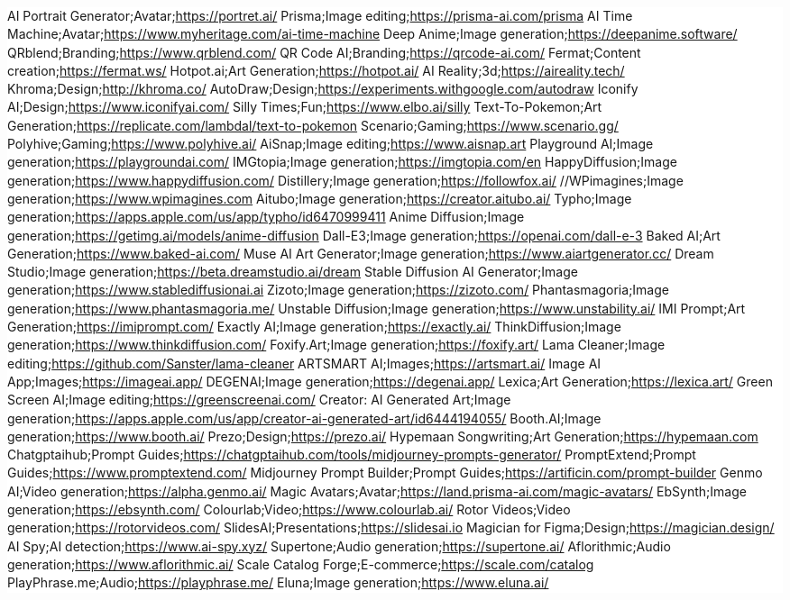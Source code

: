 AI Portrait Generator;Avatar;https://portret.ai/
Prisma;Image editing;https://prisma-ai.com/prisma
AI Time Machine;Avatar;https://www.myheritage.com/ai-time-machine
Deep Anime;Image generation;https://deepanime.software/
QRblend;Branding;https://www.qrblend.com/
QR Code AI;Branding;https://qrcode-ai.com/
Fermat;Content creation;https://fermat.ws/
Hotpot.ai;Art Generation;https://hotpot.ai/
AI Reality;3d;https://aireality.tech/
Khroma;Design;http://khroma.co/
AutoDraw;Design;https://experiments.withgoogle.com/autodraw
Iconify AI;Design;https://www.iconifyai.com/
Silly Times;Fun;https://www.elbo.ai/silly
Text-To-Pokemon;Art Generation;https://replicate.com/lambdal/text-to-pokemon
Scenario;Gaming;https://www.scenario.gg/
Polyhive;Gaming;https://www.polyhive.ai/
AiSnap;Image editing;https://www.aisnap.art
Playground AI;Image generation;https://playgroundai.com/
IMGtopia;Image generation;https://imgtopia.com/en
HappyDiffusion;Image generation;https://www.happydiffusion.com/
Distillery;Image generation;https://followfox.ai/
//WPimagines;Image generation;https://www.wpimagines.com
Aitubo;Image generation;https://creator.aitubo.ai/
Typho;Image generation;https://apps.apple.com/us/app/typho/id6470999411
Anime Diffusion;Image generation;https://getimg.ai/models/anime-diffusion
Dall-E3;Image generation;https://openai.com/dall-e-3
Baked AI;Art Generation;https://www.baked-ai.com/
Muse AI Art Generator;Image generation;https://www.aiartgenerator.cc/
Dream Studio;Image generation;https://beta.dreamstudio.ai/dream
Stable Diffusion AI Generator;Image generation;https://www.stablediffusionai.ai
Zizoto;Image generation;https://zizoto.com/
Phantasmagoria;Image generation;https://www.phantasmagoria.me/
Unstable Diffusion;Image generation;https://www.unstability.ai/
IMI Prompt;Art Generation;https://imiprompt.com/
Exactly AI;Image generation;https://exactly.ai/
ThinkDiffusion;Image generation;https://www.thinkdiffusion.com/
Foxify.Art;Image generation;https://foxify.art/
Lama Cleaner;Image editing;https://github.com/Sanster/lama-cleaner
ARTSMART AI;Images;https://artsmart.ai/
Image AI App;Images;https://imageai.app/
DEGENAI;Image generation;https://degenai.app/
Lexica;Art Generation;https://lexica.art/
Green Screen AI;Image editing;https://greenscreenai.com/
‎Creator: AI Generated Art;Image generation;https://apps.apple.com/us/app/creator-ai-generated-art/id6444194055/
Booth.AI;Image generation;https://www.booth.ai/
Prezo;Design;https://prezo.ai/
Hypemaan Songwriting;Art Generation;https://hypemaan.com
Chatgptaihub;Prompt Guides;https://chatgptaihub.com/tools/midjourney-prompts-generator/
PromptExtend;Prompt Guides;https://www.promptextend.com/
Midjourney Prompt Builder;Prompt Guides;https://artificin.com/prompt-builder
Genmo AI;Video generation;https://alpha.genmo.ai/
Magic Avatars;Avatar;https://land.prisma-ai.com/magic-avatars/
EbSynth;Image generation;https://ebsynth.com/
Colourlab;Video;https://www.colourlab.ai/
Rotor Videos;Video generation;https://rotorvideos.com/
SlidesAI;Presentations;https://slidesai.io
Magician for Figma;Design;https://magician.design/
AI Spy;AI detection;https://www.ai-spy.xyz/
Supertone;Audio generation;https://supertone.ai/
Aflorithmic;Audio generation;https://www.aflorithmic.ai/
Scale Catalog Forge;E-commerce;https://scale.com/catalog
PlayPhrase.me;Audio;https://playphrase.me/
Eluna;Image generation;https://www.eluna.ai/